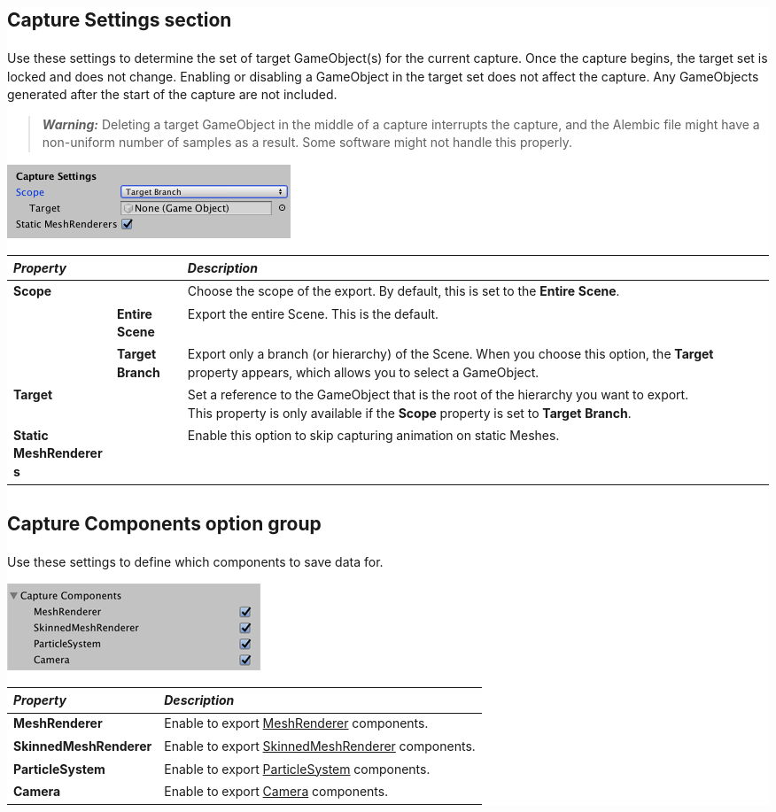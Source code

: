 

<a name="exportRef_C"></a>

## Capture Settings section

Use these settings to determine the set of target GameObject(s) for the current capture. Once the capture begins, the target set is locked and does not change. Enabling or disabling a GameObject in the target set does not affect the capture. Any GameObjects generated after the start of the capture are not included.

> ***Warning:*** Deleting a target GameObject in the middle of a capture interrupts the capture, and the Alembic file might have a non-uniform number of samples as a result. Some software might not handle this properly.

![Capture Settings section](images/abc_export_options_C.png)



| ***Property*** || ***Description*** |
| :--- | :--- | :--- |
| __Scope__ || Choose the scope of the export. By default, this is set to the **Entire Scene**. |
|| __Entire Scene__  | Export the entire Scene. This is the default. |
|| __Target Branch__ | Export only a branch (or hierarchy) of the Scene. When you choose this option, the **Target** property appears, which allows you to select a GameObject. |
| __Target__ || Set a reference to the GameObject that is the root of the hierarchy you want to export.<br/>This property is only available if the **Scope** property is set to __Target Branch__. |
| __Static MeshRenderers__ || Enable this option to skip capturing animation on static Meshes. |



<a name="exportRef_D"></a>

## Capture Components option group

Use these settings to define which components to save data for.

![Capture Components option group](images/abc_export_options_D.png)



| ***Property***          | ***Description***                                            |
| :---------------------- | :----------------------------------------------------------- |
| __MeshRenderer__        | Enable to export [MeshRenderer](https://docs.unity3d.com/Manual/class-MeshRenderer.html) components. |
| __SkinnedMeshRenderer__ | Enable to export [SkinnedMeshRenderer](https://docs.unity3d.com/Manual/class-SkinnedMeshRenderer.html) components. |
| __ParticleSystem__      | Enable to export [ParticleSystem](https://docs.unity3d.com/Manual/class-ParticleSystem.html) components. |
| __Camera__              | Enable to export [Camera](https://docs.unity3d.com/Manual/class-Camera.html) components. |
